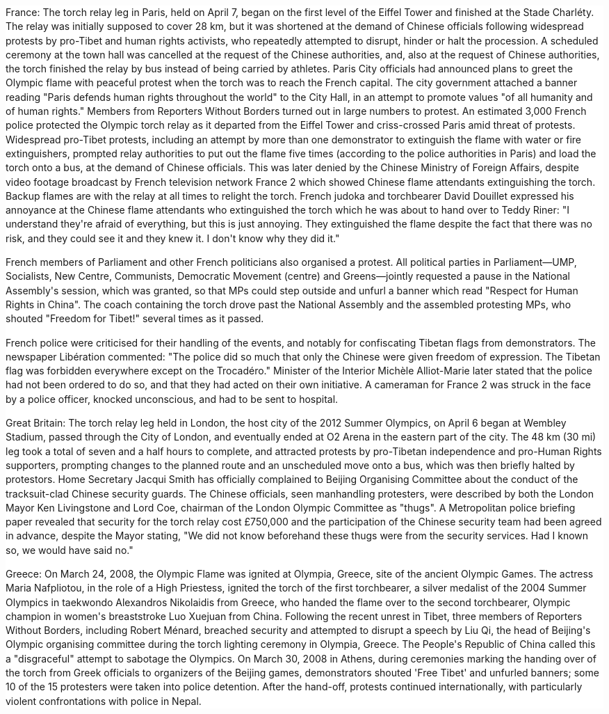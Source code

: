 France: The torch relay leg in Paris, held on April 7, began on the first level of the Eiffel Tower and finished at the Stade Charléty. The relay was initially supposed to cover 28 km, but it was shortened at the demand of Chinese officials following widespread protests by pro-Tibet and human rights activists, who repeatedly attempted to disrupt, hinder or halt the procession. A scheduled ceremony at the town hall was cancelled at the request of the Chinese authorities, and, also at the request of Chinese authorities, the torch finished the relay by bus instead of being carried by athletes. Paris City officials had announced plans to greet the Olympic flame with peaceful protest when the torch was to reach the French capital. The city government attached a banner reading "Paris defends human rights throughout the world" to the City Hall, in an attempt to promote values "of all humanity and of human rights." Members from Reporters Without Borders turned out in large numbers to protest. An estimated 3,000 French police protected the Olympic torch relay as it departed from the Eiffel Tower and criss-crossed Paris amid threat of protests. Widespread pro-Tibet protests, including an attempt by more than one demonstrator to extinguish the flame with water or fire extinguishers, prompted relay authorities to put out the flame five times (according to the police authorities in Paris) and load the torch onto a bus, at the demand of Chinese officials. This was later denied by the Chinese Ministry of Foreign Affairs, despite video footage broadcast by French television network France 2 which showed Chinese flame attendants extinguishing the torch. Backup flames are with the relay at all times to relight the torch. French judoka and torchbearer David Douillet expressed his annoyance at the Chinese flame attendants who extinguished the torch which he was about to hand over to Teddy Riner: "I understand they're afraid of everything, but this is just annoying. They extinguished the flame despite the fact that there was no risk, and they could see it and they knew it. I don't know why they did it."

French members of Parliament and other French politicians also organised a protest. All political parties in Parliament—UMP, Socialists, New Centre, Communists, Democratic Movement (centre) and Greens—jointly requested a pause in the National Assembly's session, which was granted, so that MPs could step outside and unfurl a banner which read "Respect for Human Rights in China". The coach containing the torch drove past the National Assembly and the assembled protesting MPs, who shouted "Freedom for Tibet!" several times as it passed.

French police were criticised for their handling of the events, and notably for confiscating Tibetan flags from demonstrators. The newspaper Libération commented: "The police did so much that only the Chinese were given freedom of expression. The Tibetan flag was forbidden everywhere except on the Trocadéro." Minister of the Interior Michèle Alliot-Marie later stated that the police had not been ordered to do so, and that they had acted on their own initiative. A cameraman for France 2 was struck in the face by a police officer, knocked unconscious, and had to be sent to hospital.

Great Britain: The torch relay leg held in London, the host city of the 2012 Summer Olympics, on April 6 began at Wembley Stadium, passed through the City of London, and eventually ended at O2 Arena in the eastern part of the city. The 48 km (30 mi) leg took a total of seven and a half hours to complete, and attracted protests by pro-Tibetan independence and pro-Human Rights supporters, prompting changes to the planned route and an unscheduled move onto a bus, which was then briefly halted by protestors. Home Secretary Jacqui Smith has officially complained to Beijing Organising Committee about the conduct of the tracksuit-clad Chinese security guards. The Chinese officials, seen manhandling protesters, were described by both the London Mayor Ken Livingstone and Lord Coe, chairman of the London Olympic Committee as "thugs". A Metropolitan police briefing paper revealed that security for the torch relay cost £750,000 and the participation of the Chinese security team had been agreed in advance, despite the Mayor stating, "We did not know beforehand these thugs were from the security services. Had I known so, we would have said no."

Greece: On March 24, 2008, the Olympic Flame was ignited at Olympia, Greece, site of the ancient Olympic Games. The actress Maria Nafpliotou, in the role of a High Priestess, ignited the torch of the first torchbearer, a silver medalist of the 2004 Summer Olympics in taekwondo Alexandros Nikolaidis from Greece, who handed the flame over to the second torchbearer, Olympic champion in women's breaststroke Luo Xuejuan from China. Following the recent unrest in Tibet, three members of Reporters Without Borders, including Robert Ménard, breached security and attempted to disrupt a speech by Liu Qi, the head of Beijing's Olympic organising committee during the torch lighting ceremony in Olympia, Greece. The People's Republic of China called this a "disgraceful" attempt to sabotage the Olympics. On March 30, 2008 in Athens, during ceremonies marking the handing over of the torch from Greek officials to organizers of the Beijing games, demonstrators shouted 'Free Tibet' and unfurled banners; some 10 of the 15 protesters were taken into police detention. After the hand-off, protests continued internationally, with particularly violent confrontations with police in Nepal.
